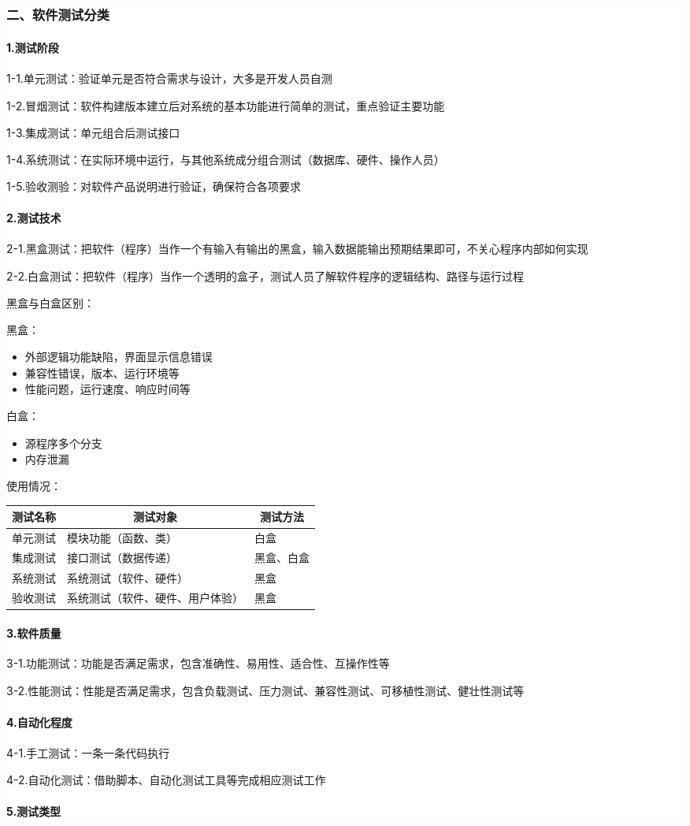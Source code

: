 ### 二、软件测试分类

#### 1.测试阶段

1-1.单元测试：验证单元是否符合需求与设计，大多是开发人员自测

1-2.冒烟测试：软件构建版本建立后对系统的基本功能进行简单的测试，重点验证主要功能

1-3.集成测试：单元组合后测试接口

1-4.系统测试：在实际环境中运行，与其他系统成分组合测试（数据库、硬件、操作人员）

1-5.验收测验：对软件产品说明进行验证，确保符合各项要求

#### 2.测试技术

2-1.黑盒测试：把软件（程序）当作一个有输入有输出的黑盒，输入数据能输出预期结果即可，不关心程序内部如何实现

2-2.白盒测试：把软件（程序）当作一个透明的盒子，测试人员了解软件程序的逻辑结构、路径与运行过程

黑盒与白盒区别：

黑盒：

- 外部逻辑功能缺陷，界面显示信息错误
- 兼容性错误，版本、运行环境等
- 性能问题，运行速度、响应时间等

白盒：

- 源程序多个分支
- 内存泄漏

使用情况：

| 测试名称 | 测试对象                         | 测试方法   |
| -------- | -------------------------------- | ---------- |
| 单元测试 | 模块功能（函数、类）             | 白盒       |
| 集成测试 | 接口测试（数据传递）             | 黑盒、白盒 |
| 系统测试 | 系统测试（软件、硬件）           | 黑盒       |
| 验收测试 | 系统测试（软件、硬件、用户体验） | 黑盒       |



#### 3.软件质量

3-1.功能测试：功能是否满足需求，包含准确性、易用性、适合性、互操作性等

3-2.性能测试：性能是否满足需求，包含负载测试、压力测试、兼容性测试、可移植性测试、健壮性测试等

#### 4.自动化程度

4-1.手工测试：一条一条代码执行

4-2.自动化测试：借助脚本、自动化测试工具等完成相应测试工作

#### 5.测试类型
